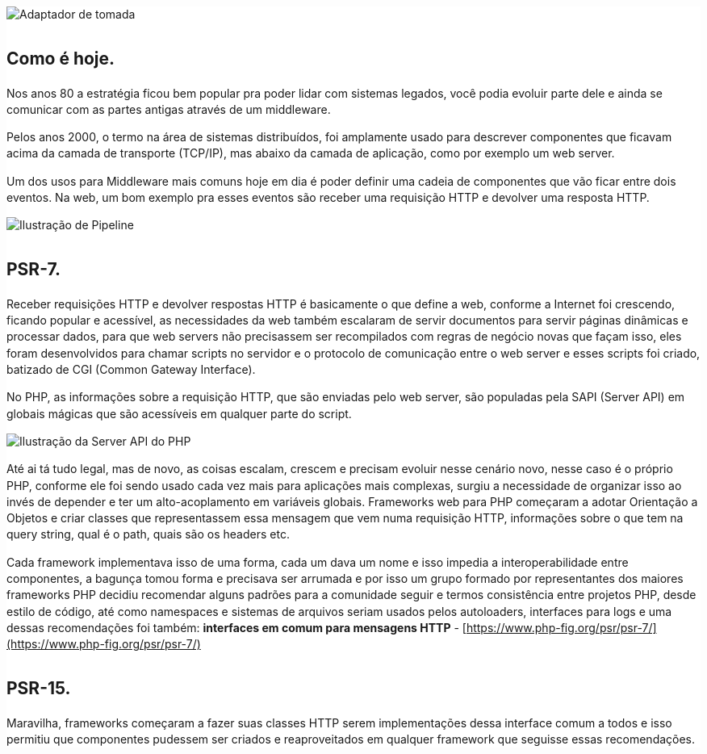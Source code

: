 ![Adaptador de tomada](https://raw.githubusercontent.com/leocavalcante/phpsp.org.br/master/source/assets/images/posts/middleware-psr-7-psr-15-e-mezzio/adapter.webp)

## Como é hoje.

Nos anos 80 a estratégia ficou bem popular pra poder lidar com sistemas legados, você podia evoluir parte dele e ainda se comunicar com as partes antigas através de um middleware.

Pelos anos 2000, o termo na área de sistemas distribuídos, foi amplamente usado para descrever componentes que ficavam acima da camada de transporte (TCP/IP), mas abaixo da camada de aplicação, como por exemplo um web server.

Um dos usos para Middleware mais comuns hoje em dia é poder definir uma cadeia de componentes que vão ficar entre dois eventos. Na web, um bom exemplo pra esses eventos são receber uma requisição HTTP e devolver uma resposta HTTP.

![Ilustração de Pipeline](https://github.com/leocavalcante/phpsp.org.br/blob/master/source/assets/images/posts/middleware-psr-7-psr-15-e-mezzio/pipeline.png?raw=true)

## PSR-7.

Receber requisições HTTP e devolver respostas HTTP é basicamente o que define a web, conforme a Internet foi crescendo, ficando popular e acessível, as necessidades da web também escalaram de servir documentos para servir páginas dinâmicas e processar dados, para que web servers não precisassem ser recompilados com regras de negócio novas que façam isso, eles foram desenvolvidos para chamar scripts no servidor e o protocolo de comunicação entre o web server e esses scripts foi criado, batizado de CGI (Common Gateway Interface).

No PHP, as informações sobre a requisição HTTP, que são enviadas pelo web server, são populadas pela SAPI (Server API) em globais mágicas que são acessíveis em qualquer parte do script.

![Ilustração da Server API do PHP](https://github.com/leocavalcante/phpsp.org.br/blob/master/source/assets/images/posts/middleware-psr-7-psr-15-e-mezzio/sapi.png?raw=true)

Até ai tá tudo legal, mas de novo, as coisas escalam, crescem e precisam evoluir nesse cenário novo, nesse caso é o próprio PHP, conforme ele foi sendo usado cada vez mais para aplicações mais complexas, surgiu a necessidade de organizar isso ao invés de depender e ter um alto-acoplamento em variáveis globais. Frameworks web para PHP começaram a adotar Orientação a Objetos e criar classes que representassem essa mensagem que vem numa requisição HTTP, informações sobre o que tem na query string, qual é o path, quais são os headers etc.

Cada framework implementava isso de uma forma, cada um dava um nome e isso impedia a interoperabilidade entre componentes, a bagunça tomou forma e precisava ser arrumada e por isso  um grupo formado por representantes dos maiores frameworks PHP decidiu recomendar alguns padrões para a comunidade seguir e termos consistência entre projetos PHP, desde estilo de código, até como namespaces e sistemas de arquivos seriam usados pelos autoloaders, interfaces para logs e uma dessas recomendações foi também: **interfaces em comum para mensagens HTTP** - [https://www.php-fig.org/psr/psr-7/](https://www.php-fig.org/psr/psr-7/)

## PSR-15.

Maravilha, frameworks começaram a fazer suas classes HTTP serem implementações dessa interface comum a todos e isso permitiu que componentes pudessem ser criados e reaproveitados em qualquer framework que seguisse essas recomendações.
